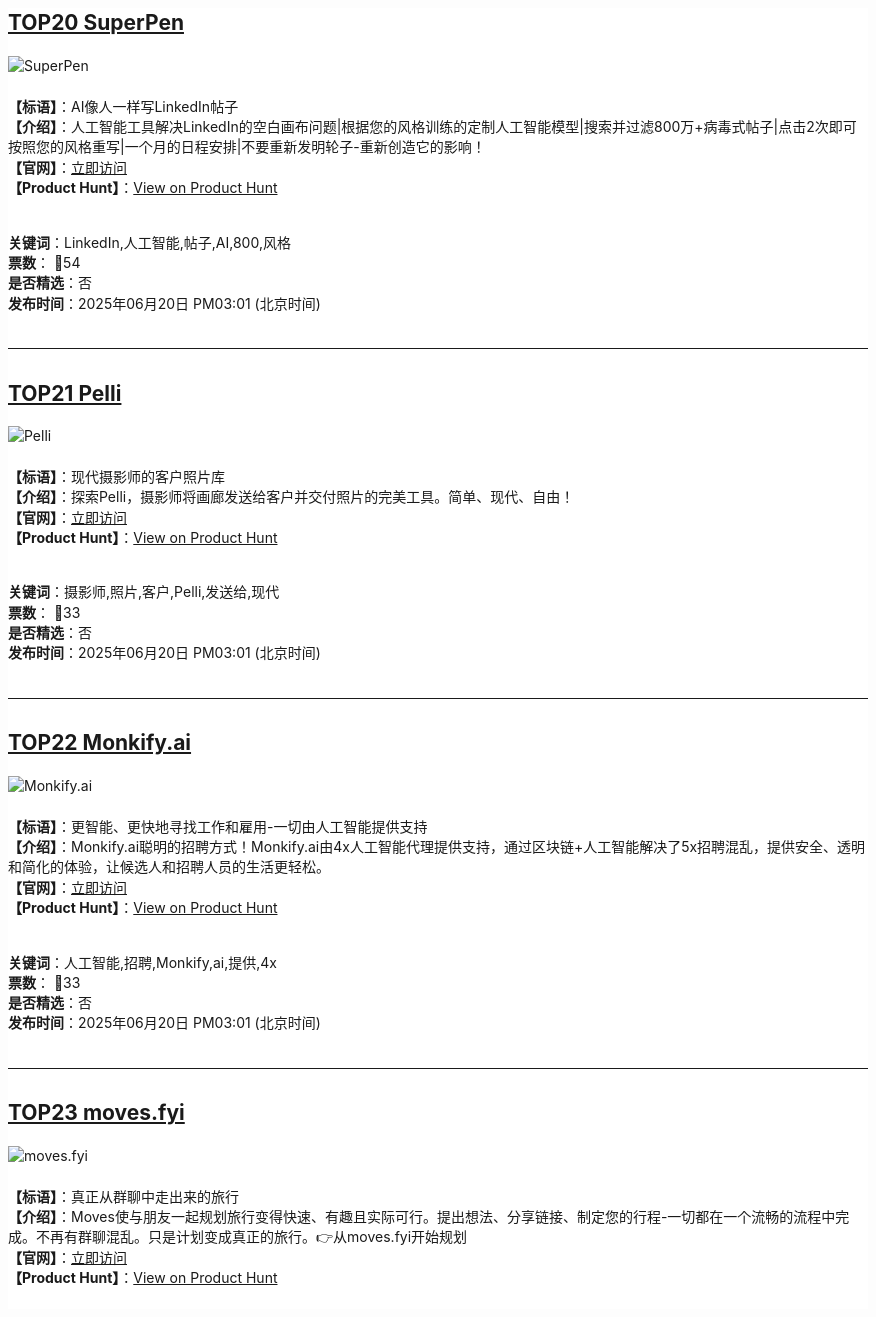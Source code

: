 ## [TOP20    SuperPen](https://www.producthunt.com/posts/superpen-3)
![SuperPen](https://ph-files.imgix.net/97b4f858-3c75-47ab-893f-5ee2b317f5db.png?auto=format&fit=crop&frame=1&h=512&w=1024)<br /><br />
**【标语】**：AI像人一样写LinkedIn帖子<br />
**【介绍】**：人工智能工具解决LinkedIn的空白画布问题|根据您的风格训练的定制人工智能模型|搜索并过滤800万+病毒式帖子|点击2次即可按照您的风格重写|一个月的日程安排|不要重新发明轮子-重新创造它的影响！<br />
**【官网】**：[立即访问](https://www.producthunt.com/r/DWQBJXGPP4FLKA)<br />
**【Product Hunt】**：[View on Product Hunt](https://www.producthunt.com/posts/superpen-3)<br /><br />

**关键词**：LinkedIn,人工智能,帖子,AI,800,风格<br />
**票数**： 🔺54<br />
**是否精选**：否<br />
**发布时间**：2025年06月20日 PM03:01 (北京时间)<br /><br />

---

## [TOP21    Pelli](https://www.producthunt.com/posts/pelli)
![Pelli](https://ph-files.imgix.net/9f816cd7-5fb7-4d7f-8b0a-11a127c5c53a.jpeg?auto=format&fit=crop&frame=1&h=512&w=1024)<br /><br />
**【标语】**：现代摄影师的客户照片库<br />
**【介绍】**：探索Pelli，摄影师将画廊发送给客户并交付照片的完美工具。简单、现代、自由！<br />
**【官网】**：[立即访问](https://www.producthunt.com/r/J6TE25ZCVBI35J)<br />
**【Product Hunt】**：[View on Product Hunt](https://www.producthunt.com/posts/pelli)<br /><br />

**关键词**：摄影师,照片,客户,Pelli,发送给,现代<br />
**票数**： 🔺33<br />
**是否精选**：否<br />
**发布时间**：2025年06月20日 PM03:01 (北京时间)<br /><br />

---

## [TOP22    Monkify.ai](https://www.producthunt.com/posts/monkify-ai)
![Monkify.ai](https://ph-files.imgix.net/3a48c780-956f-462f-9762-59e17a8298d0.png?auto=format&fit=crop&frame=1&h=512&w=1024)<br /><br />
**【标语】**：更智能、更快地寻找工作和雇用-一切由人工智能提供支持<br />
**【介绍】**：Monkify.ai聪明的招聘方式！Monkify.ai由4x人工智能代理提供支持，通过区块链+人工智能解决了5x招聘混乱，提供安全、透明和简化的体验，让候选人和招聘人员的生活更轻松。<br />
**【官网】**：[立即访问](https://www.producthunt.com/r/DGRY5HZ3AUDY3A)<br />
**【Product Hunt】**：[View on Product Hunt](https://www.producthunt.com/posts/monkify-ai)<br /><br />

**关键词**：人工智能,招聘,Monkify,ai,提供,4x<br />
**票数**： 🔺33<br />
**是否精选**：否<br />
**发布时间**：2025年06月20日 PM03:01 (北京时间)<br /><br />

---

## [TOP23    moves.fyi](https://www.producthunt.com/posts/moves-fyi)
![moves.fyi](https://ph-files.imgix.net/89bf2418-b023-42c7-9c20-473f343e94a7.png?auto=format&fit=crop&frame=1&h=512&w=1024)<br /><br />
**【标语】**：真正从群聊中走出来的旅行<br />
**【介绍】**：Moves使与朋友一起规划旅行变得快速、有趣且实际可行。提出想法、分享链接、制定您的行程-一切都在一个流畅的流程中完成。不再有群聊混乱。只是计划变成真正的旅行。👉从moves.fyi开始规划<br />
**【官网】**：[立即访问](https://www.producthunt.com/r/3UVQBSOGFHEUWS)<br />
**【Product Hunt】**：[View on Product Hunt](https://www.producthunt.com/posts/moves-fyi)<br /><br />
